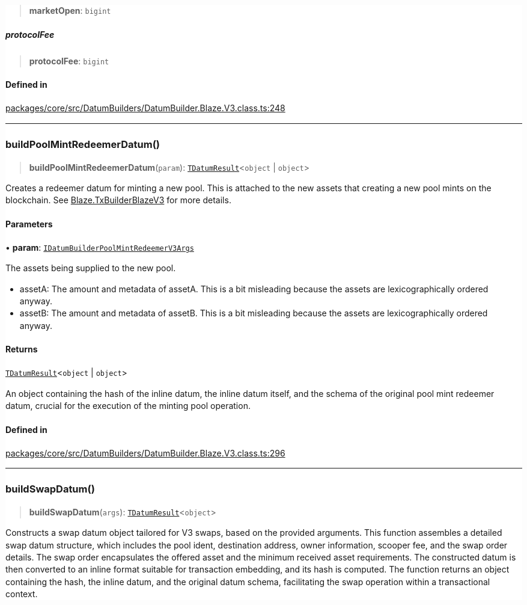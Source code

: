 > **marketOpen**: `bigint`

##### protocolFee

> **protocolFee**: `bigint`

#### Defined in

[packages/core/src/DatumBuilders/DatumBuilder.Blaze.V3.class.ts:248](https://github.com/SundaeSwap-finance/sundae-sdk/blob/main/packages/core/src/DatumBuilders/DatumBuilder.Blaze.V3.class.ts#L248)

***

### buildPoolMintRedeemerDatum()

> **buildPoolMintRedeemerDatum**(`param`): [`TDatumResult`](../../Core/type-aliases/TDatumResult.md)\<`object` \| `object`\>

Creates a redeemer datum for minting a new pool. This is attached to the new assets that
creating a new pool mints on the blockchain. See [Blaze.TxBuilderBlazeV3](TxBuilderBlazeV3.md) for more
details.

#### Parameters

• **param**: [`IDatumBuilderPoolMintRedeemerV3Args`](../interfaces/IDatumBuilderPoolMintRedeemerV3Args.md)

The assets being supplied to the new pool.
 - assetA: The amount and metadata of assetA. This is a bit misleading because the assets are lexicographically ordered anyway.
 - assetB: The amount and metadata of assetB. This is a bit misleading because the assets are lexicographically ordered anyway.

#### Returns

[`TDatumResult`](../../Core/type-aliases/TDatumResult.md)\<`object` \| `object`\>

An object containing the hash of the inline datum, the inline datum itself,
                                             and the schema of the original pool mint redeemer datum, crucial for the execution
                                             of the minting pool operation.

#### Defined in

[packages/core/src/DatumBuilders/DatumBuilder.Blaze.V3.class.ts:296](https://github.com/SundaeSwap-finance/sundae-sdk/blob/main/packages/core/src/DatumBuilders/DatumBuilder.Blaze.V3.class.ts#L296)

***

### buildSwapDatum()

> **buildSwapDatum**(`args`): [`TDatumResult`](../../Core/type-aliases/TDatumResult.md)\<`object`\>

Constructs a swap datum object tailored for V3 swaps, based on the provided arguments. This function
assembles a detailed swap datum structure, which includes the pool ident, destination address, owner information,
scooper fee, and the swap order details. The swap order encapsulates the offered asset and the minimum received
asset requirements. The constructed datum is then converted to an inline format suitable for transaction embedding,
and its hash is computed. The function returns an object containing the hash, the inline datum, and the original
datum schema, facilitating the swap operation within a transactional context.
